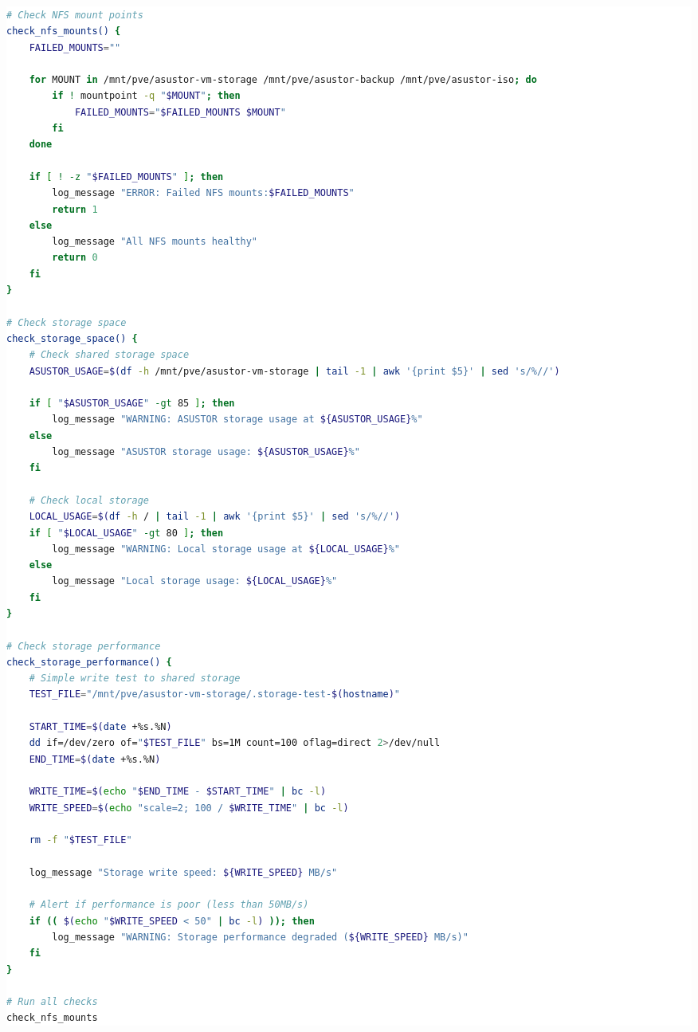 ```bash
# Check NFS mount points
check_nfs_mounts() {
    FAILED_MOUNTS=""
    
    for MOUNT in /mnt/pve/asustor-vm-storage /mnt/pve/asustor-backup /mnt/pve/asustor-iso; do
        if ! mountpoint -q "$MOUNT"; then
            FAILED_MOUNTS="$FAILED_MOUNTS $MOUNT"
        fi
    done
    
    if [ ! -z "$FAILED_MOUNTS" ]; then
        log_message "ERROR: Failed NFS mounts:$FAILED_MOUNTS"
        return 1
    else
        log_message "All NFS mounts healthy"
        return 0
    fi
}

# Check storage space
check_storage_space() {
    # Check shared storage space
    ASUSTOR_USAGE=$(df -h /mnt/pve/asustor-vm-storage | tail -1 | awk '{print $5}' | sed 's/%//')
    
    if [ "$ASUSTOR_USAGE" -gt 85 ]; then
        log_message "WARNING: ASUSTOR storage usage at ${ASUSTOR_USAGE}%"
    else
        log_message "ASUSTOR storage usage: ${ASUSTOR_USAGE}%"
    fi
    
    # Check local storage
    LOCAL_USAGE=$(df -h / | tail -1 | awk '{print $5}' | sed 's/%//')
    if [ "$LOCAL_USAGE" -gt 80 ]; then
        log_message "WARNING: Local storage usage at ${LOCAL_USAGE}%"
    else
        log_message "Local storage usage: ${LOCAL_USAGE}%"
    fi
}

# Check storage performance
check_storage_performance() {
    # Simple write test to shared storage
    TEST_FILE="/mnt/pve/asustor-vm-storage/.storage-test-$(hostname)"
    
    START_TIME=$(date +%s.%N)
    dd if=/dev/zero of="$TEST_FILE" bs=1M count=100 oflag=direct 2>/dev/null
    END_TIME=$(date +%s.%N)
    
    WRITE_TIME=$(echo "$END_TIME - $START_TIME" | bc -l)
    WRITE_SPEED=$(echo "scale=2; 100 / $WRITE_TIME" | bc -l)
    
    rm -f "$TEST_FILE"
    
    log_message "Storage write speed: ${WRITE_SPEED} MB/s"
    
    # Alert if performance is poor (less than 50MB/s)
    if (( $(echo "$WRITE_SPEED < 50" | bc -l) )); then
        log_message "WARNING: Storage performance degraded (${WRITE_SPEED} MB/s)"
    fi
}

# Run all checks
check_nfs_mounts
```
